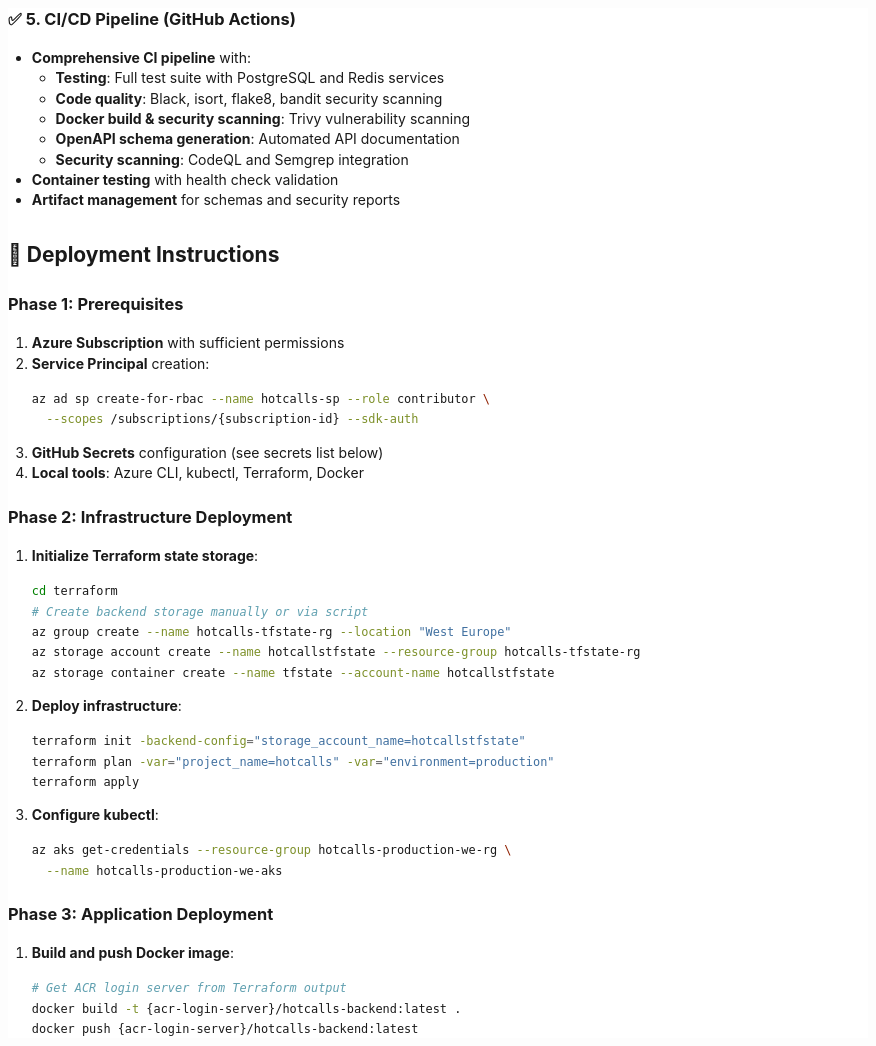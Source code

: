 ### ✅ **5. CI/CD Pipeline (GitHub Actions)**
- **Comprehensive CI pipeline** with:
  - **Testing**: Full test suite with PostgreSQL and Redis services
  - **Code quality**: Black, isort, flake8, bandit security scanning
  - **Docker build & security scanning**: Trivy vulnerability scanning
  - **OpenAPI schema generation**: Automated API documentation
  - **Security scanning**: CodeQL and Semgrep integration
- **Container testing** with health check validation
- **Artifact management** for schemas and security reports

## 🚀 **Deployment Instructions**

### **Phase 1: Prerequisites**
1. **Azure Subscription** with sufficient permissions
2. **Service Principal** creation:
   ```bash
   az ad sp create-for-rbac --name hotcalls-sp --role contributor \
     --scopes /subscriptions/{subscription-id} --sdk-auth
   ```
3. **GitHub Secrets** configuration (see secrets list below)
4. **Local tools**: Azure CLI, kubectl, Terraform, Docker

### **Phase 2: Infrastructure Deployment**
1. **Initialize Terraform state storage**:
   ```bash
   cd terraform
   # Create backend storage manually or via script
   az group create --name hotcalls-tfstate-rg --location "West Europe"
   az storage account create --name hotcallstfstate --resource-group hotcalls-tfstate-rg
   az storage container create --name tfstate --account-name hotcallstfstate
   ```

2. **Deploy infrastructure**:
   ```bash
   terraform init -backend-config="storage_account_name=hotcallstfstate"
   terraform plan -var="project_name=hotcalls" -var="environment=production"
   terraform apply
   ```

3. **Configure kubectl**:
   ```bash
   az aks get-credentials --resource-group hotcalls-production-we-rg \
     --name hotcalls-production-we-aks
   ```

### **Phase 3: Application Deployment**
1. **Build and push Docker image**:
   ```bash
   # Get ACR login server from Terraform output
   docker build -t {acr-login-server}/hotcalls-backend:latest .
   docker push {acr-login-server}/hotcalls-backend:latest
   ```
